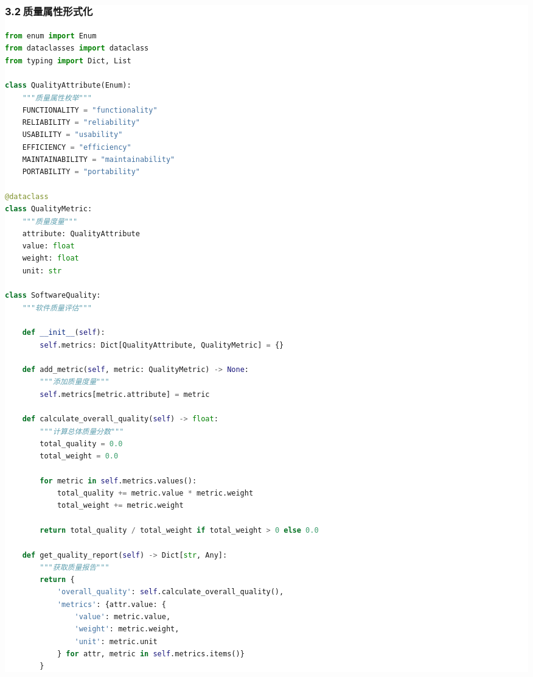### 3.2 质量属性形式化

```python
from enum import Enum
from dataclasses import dataclass
from typing import Dict, List

class QualityAttribute(Enum):
    """质量属性枚举"""
    FUNCTIONALITY = "functionality"
    RELIABILITY = "reliability"
    USABILITY = "usability"
    EFFICIENCY = "efficiency"
    MAINTAINABILITY = "maintainability"
    PORTABILITY = "portability"

@dataclass
class QualityMetric:
    """质量度量"""
    attribute: QualityAttribute
    value: float
    weight: float
    unit: str

class SoftwareQuality:
    """软件质量评估"""
    
    def __init__(self):
        self.metrics: Dict[QualityAttribute, QualityMetric] = {}
    
    def add_metric(self, metric: QualityMetric) -> None:
        """添加质量度量"""
        self.metrics[metric.attribute] = metric
    
    def calculate_overall_quality(self) -> float:
        """计算总体质量分数"""
        total_quality = 0.0
        total_weight = 0.0
        
        for metric in self.metrics.values():
            total_quality += metric.value * metric.weight
            total_weight += metric.weight
        
        return total_quality / total_weight if total_weight > 0 else 0.0
    
    def get_quality_report(self) -> Dict[str, Any]:
        """获取质量报告"""
        return {
            'overall_quality': self.calculate_overall_quality(),
            'metrics': {attr.value: {
                'value': metric.value,
                'weight': metric.weight,
                'unit': metric.unit
            } for attr, metric in self.metrics.items()}
        }
```
